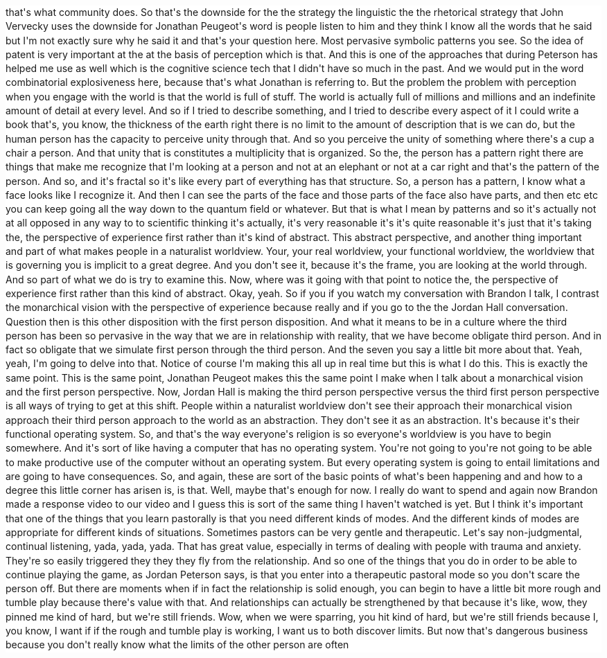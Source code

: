 that's what community does. So that's the downside for the the strategy the linguistic the the rhetorical strategy that John Vervecky uses the downside for Jonathan Peugeot's word is people listen to him and they think I know all the words that he said but I'm not exactly sure why he said it and that's your question here. Most pervasive symbolic patterns you see. So the idea of patent is very important at the at the basis of perception which is that. And this is one of the approaches that during Peterson has helped me use as well which is the cognitive science tech that I didn't have so much in the past. And we would put in the word combinatorial explosiveness here, because that's what Jonathan is referring to. But the problem the problem with perception when you engage with the world is that the world is full of stuff. The world is actually full of millions and millions and an indefinite amount of detail at every level. And so if I tried to describe something, and I tried to describe every aspect of it I could write a book that's, you know, the thickness of the earth right there is no limit to the amount of description that is we can do, but the human person has the capacity to perceive unity through that. And so you perceive the unity of something where there's a cup a chair a person. And that unity that is constitutes a multiplicity that is organized. So the, the person has a pattern right there are things that make me recognize that I'm looking at a person and not at an elephant or not at a car right and that's the pattern of the person. And so, and it's fractal so it's like every part of everything has that structure. So, a person has a pattern, I know what a face looks like I recognize it. And then I can see the parts of the face and those parts of the face also have parts, and then etc etc you can keep going all the way down to the quantum field or whatever. But that is what I mean by patterns and so it's actually not at all opposed in any way to to scientific thinking it's actually, it's very reasonable it's it's quite reasonable it's just that it's taking the, the perspective of experience first rather than it's kind of abstract. This abstract perspective, and another thing important and part of what makes people in a naturalist worldview. Your, your real worldview, your functional worldview, the worldview that is governing you is implicit to a great degree. And you don't see it, because it's the frame, you are looking at the world through. And so part of what we do is try to examine this. Now, where was it going with that point to notice the, the perspective of experience first rather than this kind of abstract. Okay, yeah. So if you if you watch my conversation with Brandon I talk, I contrast the monarchical vision with the perspective of experience because really and if you go to the the Jordan Hall conversation. Question then is this other disposition with the first person disposition. And what it means to be in a culture where the third person has been so pervasive in the way that we are in relationship with reality, that we have become obligate third person. And in fact so obligate that we simulate first person through the third person. And the seven you say a little bit more about that. Yeah, yeah, I'm going to delve into that. Notice of course I'm making this all up in real time but this is what I do this. This is exactly the same point. This is the same point, Jonathan Peugeot makes this the same point I make when I talk about a monarchical vision and the first person perspective. Now, Jordan Hall is making the third person perspective versus the third first person perspective is all ways of trying to get at this shift. People within a naturalist worldview don't see their approach their monarchical vision approach their third person approach to the world as an abstraction. They don't see it as an abstraction. It's because it's their functional operating system. So, and that's the way everyone's religion is so everyone's worldview is you have to begin somewhere. And it's sort of like having a computer that has no operating system. You're not going to you're not going to be able to make productive use of the computer without an operating system. But every operating system is going to entail limitations and are going to have consequences. So, and again, these are sort of the basic points of what's been happening and and how to a degree this little corner has arisen is, is that. Well, maybe that's enough for now. I really do want to spend and again now Brandon made a response video to our video and I guess this is sort of the same thing I haven't watched is yet. But I think it's important that one of the things that you learn pastorally is that you need different kinds of modes. And the different kinds of modes are appropriate for different kinds of situations. Sometimes pastors can be very gentle and therapeutic. Let's say non-judgmental, continual listening, yada, yada, yada. That has great value, especially in terms of dealing with people with trauma and anxiety. They're so easily triggered they they they fly from the relationship. And so one of the things that you do in order to be able to continue playing the game, as Jordan Peterson says, is that you enter into a therapeutic pastoral mode so you don't scare the person off. But there are moments when if in fact the relationship is solid enough, you can begin to have a little bit more rough and tumble play because there's value with that. And relationships can actually be strengthened by that because it's like, wow, they pinned me kind of hard, but we're still friends. Wow, when we were sparring, you hit kind of hard, but we're still friends because I, you know, I want if if the rough and tumble play is working, I want us to both discover limits. But now that's dangerous business because you don't really know what the limits of the other person are often